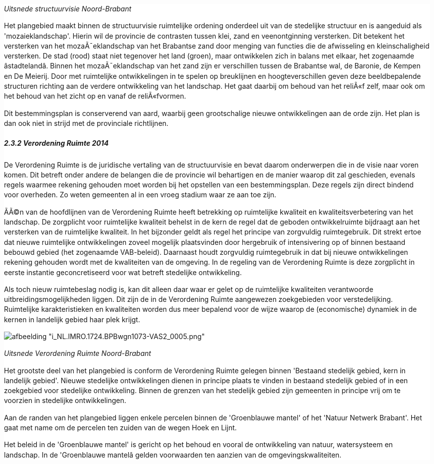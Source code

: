 *Uitsnede structuurvisie Noord\-Brabant*

Het plangebied maakt binnen de structuurvisie ruimtelijke ordening onderdeel uit van de stedelijke structuur en is aangeduid als 'mozaieklandschap'. Hierin wil de provincie de contrasten tussen klei, zand en veenontginning versterken. Dit betekent het versterken van het mozaÃ¯eklandschap van het Brabantse zand door menging van functies die de afwisseling en kleinschaligheid versterken. De stad (rood) staat niet tegenover het land (groen), maar ontwikkelen zich in balans met elkaar, het zogenaamde âstadtelandâ. Binnen het mozaÃ¯eklandschap van het zand zijn er verschillen tussen de Brabantse wal, de Baronie, de Kempen en De Meierij. Door met ruimtelijke ontwikkelingen in te spelen op breuklijnen en hoogteverschillen geven deze beeldbepalende structuren richting aan de verdere ontwikkeling van het landschap. Het gaat daarbij om behoud van het reliÃ«f zelf, maar ook om het behoud van het zicht op en vanaf de reliÃ«fvormen.

Dit bestemmingsplan is conserverend van aard, waarbij geen grootschalige nieuwe ontwikkelingen aan de orde zijn. Het plan is dan ook niet in strijd met de provinciale richtlijnen.

##### 2\.3\.2 Verordening Ruimte 2014

De Verordening Ruimte is de juridische vertaling van de structuurvisie en bevat daarom onderwerpen die in de visie naar voren komen. Dit betreft onder andere de belangen die de provincie wil behartigen en de manier waarop dit zal geschieden, evenals regels waarmee rekening gehouden moet worden bij het opstellen van een bestemmingsplan. Deze regels zijn direct bindend voor overheden. Zo weten gemeenten al in een vroeg stadium waar ze aan toe zijn.

ÃÃ©n van de hoofdlijnen van de Verordening Ruimte heeft betrekking op ruimtelijke kwaliteit en kwaliteitsverbetering van het landschap. De zorgplicht voor ruimtelijke kwaliteit behelst in de kern de regel dat de geboden ontwikkelruimte bijdraagt aan het versterken van de ruimtelijke kwaliteit. In het bijzonder geldt als regel het principe van zorgvuldig ruimtegebruik. Dit strekt ertoe dat nieuwe ruimtelijke ontwikkelingen zoveel mogelijk plaatsvinden door hergebruik of intensivering op of binnen bestaand bebouwd gebied (het zogenaamde VAB\-beleid). Daarnaast houdt zorgvuldig ruimtegebruik in dat bij nieuwe ontwikkelingen rekening gehouden wordt met de kwaliteiten van de omgeving. In de regeling van de Verordening Ruimte is deze zorgplicht in eerste instantie geconcretiseerd voor wat betreft stedelijke ontwikkeling.

Als toch nieuw ruimtebeslag nodig is, kan dit alleen daar waar er gelet op de ruimtelijke kwaliteiten verantwoorde uitbreidingsmogelijkheden liggen. Dit zijn de in de Verordening Ruimte aangewezen zoekgebieden voor verstedelijking. Ruimtelijke karakteristieken en kwaliteiten worden dus meer bepalend voor de wijze waarop de (economische) dynamiek in de kernen in landelijk gebied haar plek krijgt.

![afbeelding "i_NL.IMRO.1724.BPBwgn1073-VAS2_0005.png"](i_NL.IMRO.1724.BPBwgn1073-VAS2_0005.png)

*Uitsnede Verordening Ruimte Noord\-Brabant*

Het grootste deel van het plangebied is conform de Verordening Ruimte gelegen binnen 'Bestaand stedelijk gebied, kern in landelijk gebied'. Nieuwe stedelijke ontwikkelingen dienen in principe plaats te vinden in bestaand stedelijk gebied of in een zoekgebied voor stedelijke ontwikkeling. Binnen de grenzen van het stedelijk gebied zijn gemeenten in principe vrij om te voorzien in stedelijke ontwikkelingen.

Aan de randen van het plangebied liggen enkele percelen binnen de 'Groenblauwe mantel' of het 'Natuur Netwerk Brabant'. Het gaat met name om de percelen ten zuiden van de wegen Hoek en Lijnt.

Het beleid in de 'Groenblauwe mantel' is gericht op het behoud en vooral de ontwikkeling van natuur, watersysteem en landschap. In de 'Groenblauwe mantelâ gelden voorwaarden ten aanzien van de omgevingskwaliteiten.
